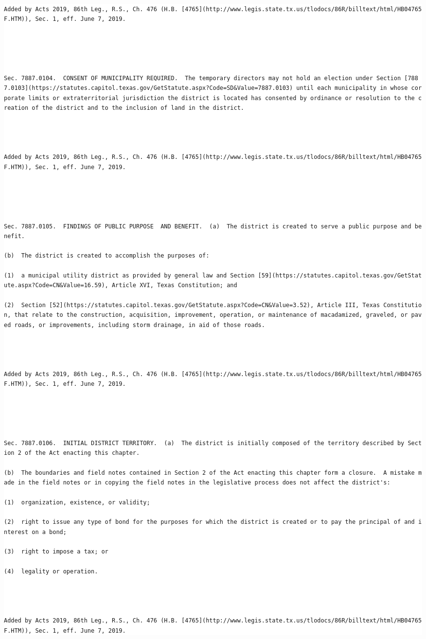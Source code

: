     Added by Acts 2019, 86th Leg., R.S., Ch. 476 (H.B. [4765](http://www.legis.state.tx.us/tlodocs/86R/billtext/html/HB04765F.HTM)), Sec. 1, eff. June 7, 2019.
    
    
    
    
    
    Sec. 7887.0104.  CONSENT OF MUNICIPALITY REQUIRED.  The temporary directors may not hold an election under Section [7887.0103](https://statutes.capitol.texas.gov/GetStatute.aspx?Code=SD&Value=7887.0103) until each municipality in whose corporate limits or extraterritorial jurisdiction the district is located has consented by ordinance or resolution to the creation of the district and to the inclusion of land in the district.
    
    
    
    
    Added by Acts 2019, 86th Leg., R.S., Ch. 476 (H.B. [4765](http://www.legis.state.tx.us/tlodocs/86R/billtext/html/HB04765F.HTM)), Sec. 1, eff. June 7, 2019.
    
    
    
    
    
    Sec. 7887.0105.  FINDINGS OF PUBLIC PURPOSE  AND BENEFIT.  (a)  The district is created to serve a public purpose and benefit.
    
    (b)  The district is created to accomplish the purposes of:
    
    (1)  a municipal utility district as provided by general law and Section [59](https://statutes.capitol.texas.gov/GetStatute.aspx?Code=CN&Value=16.59), Article XVI, Texas Constitution; and
    
    (2)  Section [52](https://statutes.capitol.texas.gov/GetStatute.aspx?Code=CN&Value=3.52), Article III, Texas Constitution, that relate to the construction, acquisition, improvement, operation, or maintenance of macadamized, graveled, or paved roads, or improvements, including storm drainage, in aid of those roads.
    
    
    
    
    Added by Acts 2019, 86th Leg., R.S., Ch. 476 (H.B. [4765](http://www.legis.state.tx.us/tlodocs/86R/billtext/html/HB04765F.HTM)), Sec. 1, eff. June 7, 2019.
    
    
    
    
    
    Sec. 7887.0106.  INITIAL DISTRICT TERRITORY.  (a)  The district is initially composed of the territory described by Section 2 of the Act enacting this chapter.
    
    (b)  The boundaries and field notes contained in Section 2 of the Act enacting this chapter form a closure.  A mistake made in the field notes or in copying the field notes in the legislative process does not affect the district's:
    
    (1)  organization, existence, or validity;
    
    (2)  right to issue any type of bond for the purposes for which the district is created or to pay the principal of and interest on a bond;
    
    (3)  right to impose a tax; or
    
    (4)  legality or operation.
    
    
    
    
    Added by Acts 2019, 86th Leg., R.S., Ch. 476 (H.B. [4765](http://www.legis.state.tx.us/tlodocs/86R/billtext/html/HB04765F.HTM)), Sec. 1, eff. June 7, 2019.
    